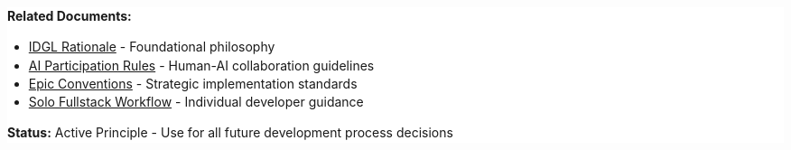 
**Related Documents:**
- [IDGL Rationale](../../idgl-rationale.md) - Foundational philosophy
- [AI Participation Rules](../../ai-participation-rules.md) - Human-AI collaboration guidelines
- [Epic Conventions](../../epic-conventions.md) - Strategic implementation standards
- [Solo Fullstack Workflow](../../solo-fullstack-workflow.md) - Individual developer guidance

**Status:** Active Principle - Use for all future development process decisions 
